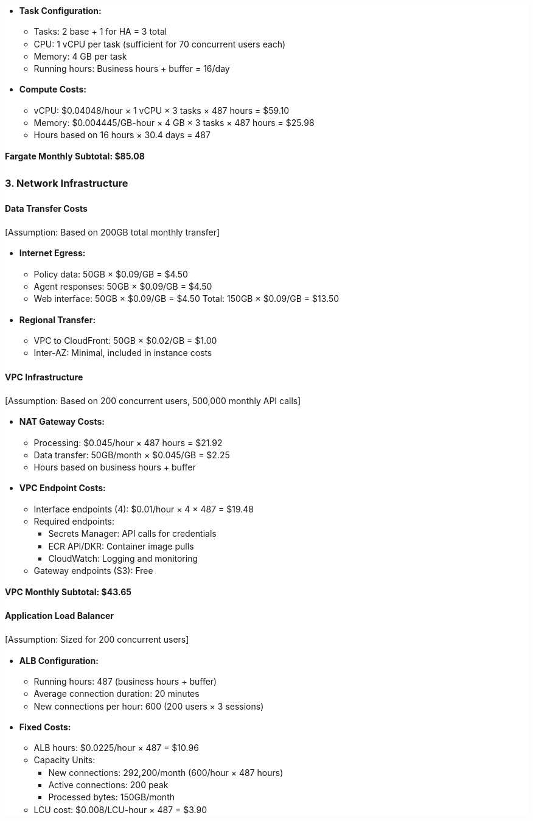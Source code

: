 - **Task Configuration:**
  - Tasks: 2 base + 1 for HA = 3 total
  - CPU: 1 vCPU per task (sufficient for 70 concurrent users each)
  - Memory: 4 GB per task
  - Running hours: Business hours + buffer = 16/day

- **Compute Costs:**
  - vCPU: $0.04048/hour × 1 vCPU × 3 tasks × 487 hours = $59.10
  - Memory: $0.004445/GB-hour × 4 GB × 3 tasks × 487 hours = $25.98
  - Hours based on 16 hours × 30.4 days = 487

**Fargate Monthly Subtotal: $85.08**

### 3. Network Infrastructure

#### Data Transfer Costs
[Assumption: Based on 200GB total monthly transfer]

- **Internet Egress:**
  - Policy data: 50GB × $0.09/GB = $4.50
  - Agent responses: 50GB × $0.09/GB = $4.50
  - Web interface: 50GB × $0.09/GB = $4.50
  Total: 150GB × $0.09/GB = $13.50

- **Regional Transfer:**
  - VPC to CloudFront: 50GB × $0.02/GB = $1.00
  - Inter-AZ: Minimal, included in instance costs

#### VPC Infrastructure
[Assumption: Based on 200 concurrent users, 500,000 monthly API calls]

- **NAT Gateway Costs:**
  - Processing: $0.045/hour × 487 hours = $21.92
  - Data transfer: 50GB/month × $0.045/GB = $2.25
  - Hours based on business hours + buffer

- **VPC Endpoint Costs:**
  - Interface endpoints (4): $0.01/hour × 4 × 487 = $19.48
  - Required endpoints:
    - Secrets Manager: API calls for credentials
    - ECR API/DKR: Container image pulls
    - CloudWatch: Logging and monitoring
  - Gateway endpoints (S3): Free

**VPC Monthly Subtotal: $43.65**

#### Application Load Balancer
[Assumption: Sized for 200 concurrent users]

- **ALB Configuration:**
  - Running hours: 487 (business hours + buffer)
  - Average connection duration: 20 minutes
  - New connections per hour: 600 (200 users × 3 sessions)

- **Fixed Costs:**
  - ALB hours: $0.0225/hour × 487 = $10.96
  - Capacity Units:
    - New connections: 292,200/month (600/hour × 487 hours)
    - Active connections: 200 peak
    - Processed bytes: 150GB/month
  - LCU cost: $0.008/LCU-hour × 487 = $3.90
